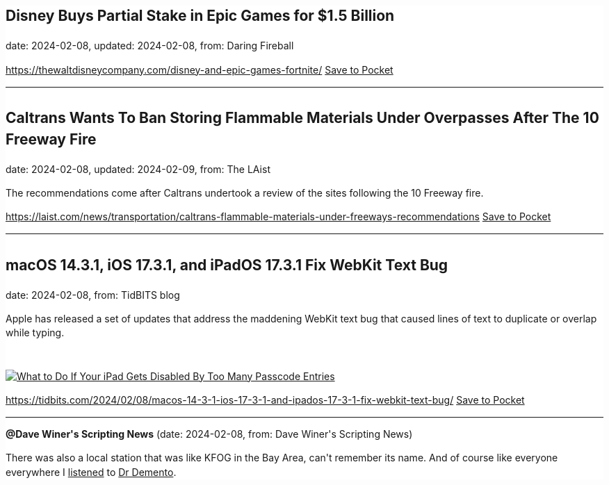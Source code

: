 
## Disney Buys Partial Stake in Epic Games for $1.5 Billion

date: 2024-02-08, updated: 2024-02-08, from: Daring Fireball



<span class="feed-item-link">
<a href="https://thewaltdisneycompany.com/disney-and-epic-games-fortnite/">https://thewaltdisneycompany.com/disney-and-epic-games-fortnite/</a> <a href="https://getpocket.com/save" class="pocket-btn" data-lang="en" data-save-url="https://thewaltdisneycompany.com/disney-and-epic-games-fortnite/">Save to Pocket</a>
</span>

---

## Caltrans Wants To Ban Storing Flammable Materials Under Overpasses After The 10 Freeway Fire

date: 2024-02-08, updated: 2024-02-09, from: The LAist

The recommendations come after Caltrans undertook a review of the sites following the 10 Freeway fire.

<span class="feed-item-link">
<a href="https://laist.com/news/transportation/caltrans-flammable-materials-under-freeways-recommendations">https://laist.com/news/transportation/caltrans-flammable-materials-under-freeways-recommendations</a> <a href="https://getpocket.com/save" class="pocket-btn" data-lang="en" data-save-url="https://laist.com/news/transportation/caltrans-flammable-materials-under-freeways-recommendations">Save to Pocket</a>
</span>

---

## macOS 14.3.1, iOS 17.3.1, and iPadOS 17.3.1 Fix WebKit Text Bug

date: 2024-02-08, from: TidBITS blog

Apple has released a set of updates that address the maddening WebKit text bug that caused lines of text to duplicate or overlap while typing. <p style="margin-top: 3em"><a href="https://tidbits.com/2018/01/15/what-to-do-if-your-ipad-gets-disabled-by-too-many-passcode-entries/"><picture><source srcset="https://tidbits.com/wp/../uploads/2018/09/TB-iPad-disabled-ad-640x200.png" media="(max-width: 600px)" type="image/png"><img src="https://tidbits.com/wp/../uploads/2018/09/TB-iPad-disabled-ad-1456x180.png" srcset="https://tidbits.com/wp/../uploads/2018/09/TB-iPad-disabled-ad-1456x180.png 1456w, https://tidbits.com/wp/../uploads/2018/09/TB-iPad-disabled-ad-1456x180-640x79.png 640w" alt="What to Do If Your iPad Gets Disabled By Too Many Passcode Entries"></picture></a></p>

<span class="feed-item-link">
<a href="https://tidbits.com/2024/02/08/macos-14-3-1-ios-17-3-1-and-ipados-17-3-1-fix-webkit-text-bug/">https://tidbits.com/2024/02/08/macos-14-3-1-ios-17-3-1-and-ipados-17-3-1-fix-webkit-text-bug/</a> <a href="https://getpocket.com/save" class="pocket-btn" data-lang="en" data-save-url="https://tidbits.com/2024/02/08/macos-14-3-1-ios-17-3-1-and-ipados-17-3-1-fix-webkit-text-bug/">Save to Pocket</a>
</span>

---

**@Dave Winer's Scripting News** (date: 2024-02-08, from: Dave Winer's Scripting News)

There was also a local station that was like KFOG in the Bay Area, can't remember its name. And of course like everyone everywhere I <a href="https://www.youtube.com/watch?v=ogWPyrlj_V8">listened</a> to <a href="https://en.wikipedia.org/wiki/Dr._Demento">Dr Demento</a>.
